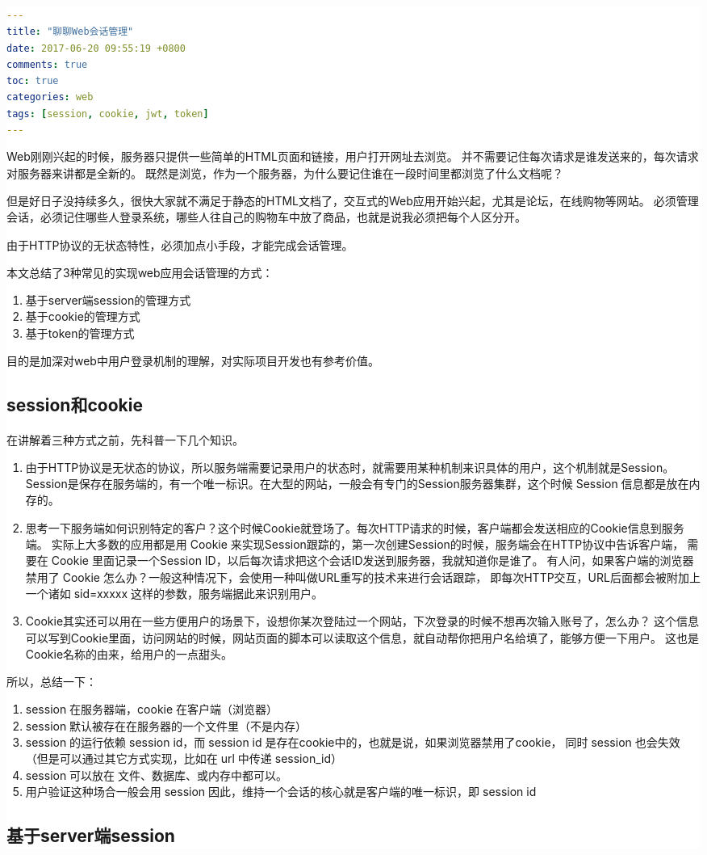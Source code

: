 ```yaml
---
title: "聊聊Web会话管理"
date: 2017-06-20 09:55:19 +0800
comments: true
toc: true
categories: web
tags: [session, cookie, jwt, token]
---
```


Web刚刚兴起的时候，服务器只提供一些简单的HTML页面和链接，用户打开网址去浏览。
并不需要记住每次请求是谁发送来的，每次请求对服务器来讲都是全新的。
既然是浏览，作为一个服务器，为什么要记住谁在一段时间里都浏览了什么文档呢？

但是好日子没持续多久，很快大家就不满足于静态的HTML文档了，交互式的Web应用开始兴起，尤其是论坛，在线购物等网站。
必须管理会话，必须记住哪些人登录系统，哪些人往自己的购物车中放了商品，也就是说我必须把每个人区分开。

由于HTTP协议的无状态特性，必须加点小手段，才能完成会话管理。

本文总结了3种常见的实现web应用会话管理的方式：

1. 基于server端session的管理方式
2. 基于cookie的管理方式
3. 基于token的管理方式

目的是加深对web中用户登录机制的理解，对实际项目开发也有参考价值。

## session和cookie

在讲解着三种方式之前，先科普一下几个知识。

1. 由于HTTP协议是无状态的协议，所以服务端需要记录用户的状态时，就需要用某种机制来识具体的用户，这个机制就是Session。
Session是保存在服务端的，有一个唯一标识。在大型的网站，一般会有专门的Session服务器集群，这个时候 Session 信息都是放在内存的。

2. 思考一下服务端如何识别特定的客户？这个时候Cookie就登场了。每次HTTP请求的时候，客户端都会发送相应的Cookie信息到服务端。
实际上大多数的应用都是用 Cookie 来实现Session跟踪的，第一次创建Session的时候，服务端会在HTTP协议中告诉客户端，
需要在 Cookie 里面记录一个Session ID，以后每次请求把这个会话ID发送到服务器，我就知道你是谁了。
有人问，如果客户端的浏览器禁用了 Cookie 怎么办？一般这种情况下，会使用一种叫做URL重写的技术来进行会话跟踪，
即每次HTTP交互，URL后面都会被附加上一个诸如 sid=xxxxx 这样的参数，服务端据此来识别用户。

3. Cookie其实还可以用在一些方便用户的场景下，设想你某次登陆过一个网站，下次登录的时候不想再次输入账号了，怎么办？
这个信息可以写到Cookie里面，访问网站的时候，网站页面的脚本可以读取这个信息，就自动帮你把用户名给填了，能够方便一下用户。
这也是Cookie名称的由来，给用户的一点甜头。

所以，总结一下：

1. session 在服务器端，cookie 在客户端（浏览器）
2. session 默认被存在在服务器的一个文件里（不是内存）
3. session 的运行依赖 session id，而 session id 是存在cookie中的，也就是说，如果浏览器禁用了cookie，
同时 session 也会失效（但是可以通过其它方式实现，比如在 url 中传递 session_id）
4. session 可以放在 文件、数据库、或内存中都可以。
5. 用户验证这种场合一般会用 session 因此，维持一个会话的核心就是客户端的唯一标识，即 session id

## 基于server端session
